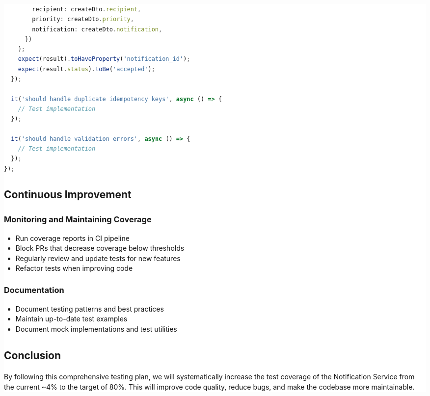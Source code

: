 ```typescript
        recipient: createDto.recipient,
        priority: createDto.priority,
        notification: createDto.notification,
      })
    );
    expect(result).toHaveProperty('notification_id');
    expect(result.status).toBe('accepted');
  });

  it('should handle duplicate idempotency keys', async () => {
    // Test implementation
  });

  it('should handle validation errors', async () => {
    // Test implementation
  });
});
```

## Continuous Improvement

### Monitoring and Maintaining Coverage

- Run coverage reports in CI pipeline
- Block PRs that decrease coverage below thresholds
- Regularly review and update tests for new features
- Refactor tests when improving code

### Documentation

- Document testing patterns and best practices
- Maintain up-to-date test examples
- Document mock implementations and test utilities

## Conclusion

By following this comprehensive testing plan, we will systematically increase the test coverage of the Notification Service from the current ~4% to the target of 80%. This will improve code quality, reduce bugs, and make the codebase more maintainable.